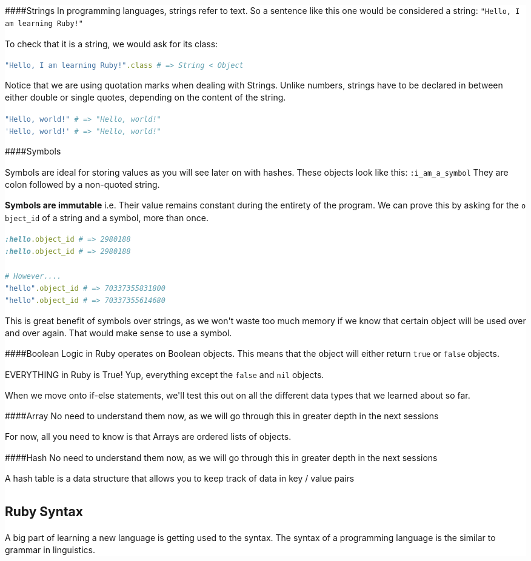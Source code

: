 ####Strings
In programming languages, strings refer to text. So a sentence like this one would be considered a string:
`"Hello, I am learning Ruby!"`

To check that it is a string, we would ask for its class:
```ruby
"Hello, I am learning Ruby!".class # => String < Object
```

Notice that we are using quotation marks when dealing with Strings. Unlike numbers, strings have to be declared in between either double or single quotes, depending on the content of the string.
```ruby
"Hello, world!" # => "Hello, world!"
'Hello, world!' # => "Hello, world!"
```
####Symbols

Symbols are ideal for storing values as you will see later on with hashes. These objects look like this: `:i_am_a_symbol`
They are colon followed by a non-quoted string.

**Symbols are immutable** i.e. Their value remains constant during the entirety of the program. We can prove this by asking for the `object_id` of a string and a symbol, more than once.

```ruby
:hello.object_id # => 2980188
:hello.object_id # => 2980188

# However....
"hello".object_id # => 70337355831800
"hello".object_id # => 70337355614680
```
This is great benefit of symbols over strings, as we won't waste too much memory if we know that certain object will be used over and over again. That would make sense to use a symbol.

####Boolean
Logic in Ruby operates on Boolean objects. This means that the object will either return `true` or `false` objects.

EVERYTHING in Ruby is True! Yup, everything except the `false` and `nil` objects.

When we move onto if-else statements, we'll test this out on all the different data types that we learned about so far.

####Array
No need to understand them now, as we will go through this in greater depth in the next sessions

For now, all you need to know is that Arrays are ordered lists of objects.

####Hash
No need to understand them now, as we will go through this in greater depth in the next sessions

A hash table is a data structure that allows you to keep track of data in key / value pairs

Ruby Syntax
-----------
A big part of learning a new language is getting used to the syntax. The syntax of a programming language is the similar to grammar in linguistics.
